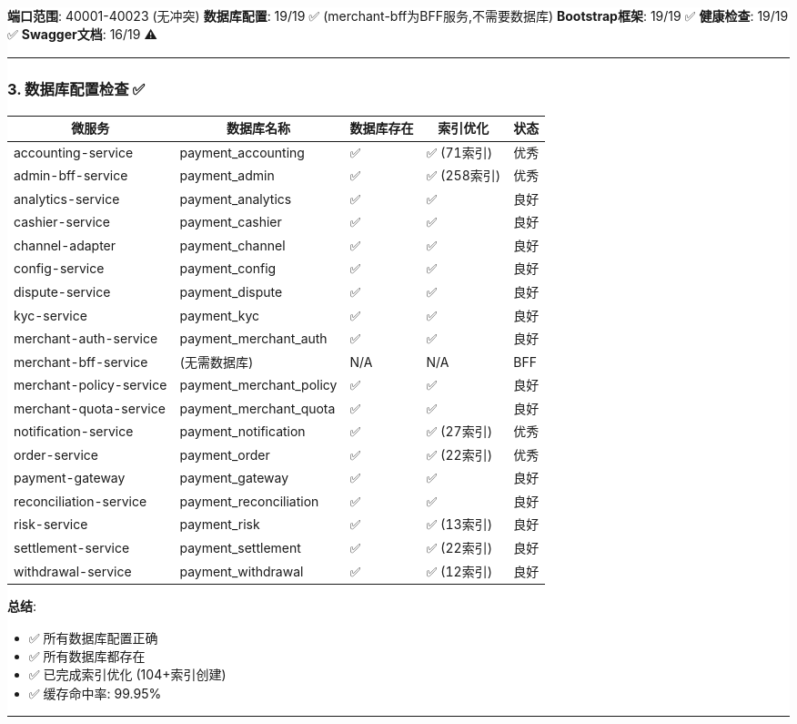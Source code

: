 **端口范围**: 40001-40023 (无冲突)
**数据库配置**: 19/19 ✅ (merchant-bff为BFF服务,不需要数据库)
**Bootstrap框架**: 19/19 ✅
**健康检查**: 19/19 ✅
**Swagger文档**: 16/19 ⚠️

---

### 3. 数据库配置检查 ✅

| 微服务 | 数据库名称 | 数据库存在 | 索引优化 | 状态 |
|--------|-----------|----------|---------|------|
| accounting-service | payment_accounting | ✅ | ✅ (71索引) | 优秀 |
| admin-bff-service | payment_admin | ✅ | ✅ (258索引) | 优秀 |
| analytics-service | payment_analytics | ✅ | ✅ | 良好 |
| cashier-service | payment_cashier | ✅ | ✅ | 良好 |
| channel-adapter | payment_channel | ✅ | ✅ | 良好 |
| config-service | payment_config | ✅ | ✅ | 良好 |
| dispute-service | payment_dispute | ✅ | ✅ | 良好 |
| kyc-service | payment_kyc | ✅ | ✅ | 良好 |
| merchant-auth-service | payment_merchant_auth | ✅ | ✅ | 良好 |
| merchant-bff-service | (无需数据库) | N/A | N/A | BFF |
| merchant-policy-service | payment_merchant_policy | ✅ | ✅ | 良好 |
| merchant-quota-service | payment_merchant_quota | ✅ | ✅ | 良好 |
| notification-service | payment_notification | ✅ | ✅ (27索引) | 优秀 |
| order-service | payment_order | ✅ | ✅ (22索引) | 优秀 |
| payment-gateway | payment_gateway | ✅ | ✅ | 良好 |
| reconciliation-service | payment_reconciliation | ✅ | ✅ | 良好 |
| risk-service | payment_risk | ✅ | ✅ (13索引) | 良好 |
| settlement-service | payment_settlement | ✅ | ✅ (22索引) | 良好 |
| withdrawal-service | payment_withdrawal | ✅ | ✅ (12索引) | 良好 |

**总结**:
- ✅ 所有数据库配置正确
- ✅ 所有数据库都存在
- ✅ 已完成索引优化 (104+索引创建)
- ✅ 缓存命中率: 99.95%

---

